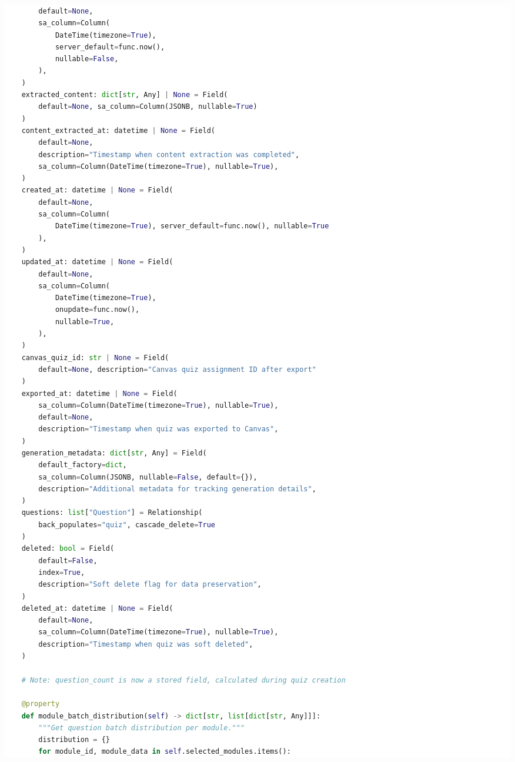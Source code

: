 ```python
        default=None,
        sa_column=Column(
            DateTime(timezone=True),
            server_default=func.now(),
            nullable=False,
        ),
    )
    extracted_content: dict[str, Any] | None = Field(
        default=None, sa_column=Column(JSONB, nullable=True)
    )
    content_extracted_at: datetime | None = Field(
        default=None,
        description="Timestamp when content extraction was completed",
        sa_column=Column(DateTime(timezone=True), nullable=True),
    )
    created_at: datetime | None = Field(
        default=None,
        sa_column=Column(
            DateTime(timezone=True), server_default=func.now(), nullable=True
        ),
    )
    updated_at: datetime | None = Field(
        default=None,
        sa_column=Column(
            DateTime(timezone=True),
            onupdate=func.now(),
            nullable=True,
        ),
    )
    canvas_quiz_id: str | None = Field(
        default=None, description="Canvas quiz assignment ID after export"
    )
    exported_at: datetime | None = Field(
        sa_column=Column(DateTime(timezone=True), nullable=True),
        default=None,
        description="Timestamp when quiz was exported to Canvas",
    )
    generation_metadata: dict[str, Any] = Field(
        default_factory=dict,
        sa_column=Column(JSONB, nullable=False, default={}),
        description="Additional metadata for tracking generation details",
    )
    questions: list["Question"] = Relationship(
        back_populates="quiz", cascade_delete=True
    )
    deleted: bool = Field(
        default=False,
        index=True,
        description="Soft delete flag for data preservation",
    )
    deleted_at: datetime | None = Field(
        default=None,
        sa_column=Column(DateTime(timezone=True), nullable=True),
        description="Timestamp when quiz was soft deleted",
    )

    # Note: question_count is now a stored field, calculated during quiz creation

    @property
    def module_batch_distribution(self) -> dict[str, list[dict[str, Any]]]:
        """Get question batch distribution per module."""
        distribution = {}
        for module_id, module_data in self.selected_modules.items():
```